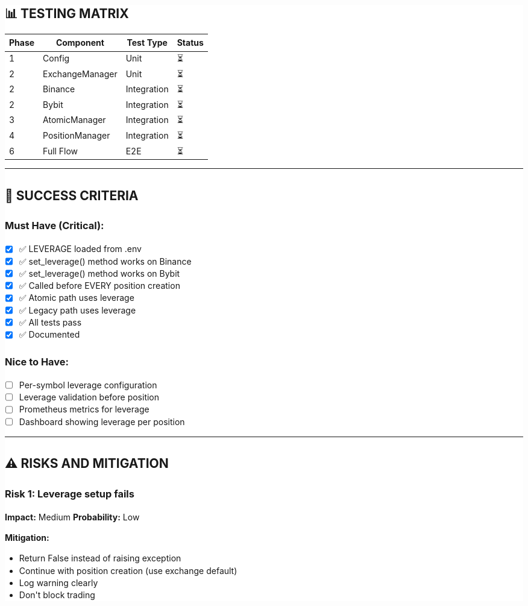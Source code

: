 ## 📊 TESTING MATRIX

| Phase | Component | Test Type | Status |
|-------|-----------|-----------|--------|
| 1 | Config | Unit | ⏳ |
| 2 | ExchangeManager | Unit | ⏳ |
| 2 | Binance | Integration | ⏳ |
| 2 | Bybit | Integration | ⏳ |
| 3 | AtomicManager | Integration | ⏳ |
| 4 | PositionManager | Integration | ⏳ |
| 6 | Full Flow | E2E | ⏳ |

---

## 🎯 SUCCESS CRITERIA

### Must Have (Critical):

- [x] ✅ LEVERAGE loaded from .env
- [x] ✅ set_leverage() method works on Binance
- [x] ✅ set_leverage() method works on Bybit
- [x] ✅ Called before EVERY position creation
- [x] ✅ Atomic path uses leverage
- [x] ✅ Legacy path uses leverage
- [x] ✅ All tests pass
- [x] ✅ Documented

### Nice to Have:

- [ ] Per-symbol leverage configuration
- [ ] Leverage validation before position
- [ ] Prometheus metrics for leverage
- [ ] Dashboard showing leverage per position

---

## ⚠️ RISKS AND MITIGATION

### Risk 1: Leverage setup fails

**Impact:** Medium
**Probability:** Low

**Mitigation:**
- Return False instead of raising exception
- Continue with position creation (use exchange default)
- Log warning clearly
- Don't block trading
